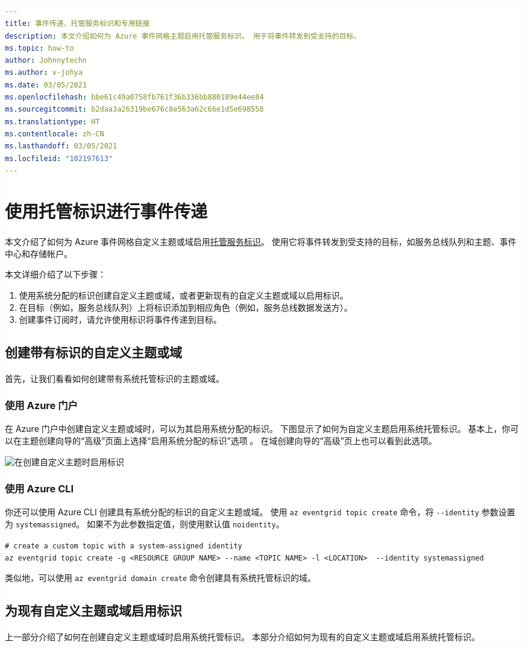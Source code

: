 ```yaml
---
title: 事件传递、托管服务标识和专用链接
description: 本文介绍如何为 Azure 事件网格主题启用托管服务标识。 用于将事件转发到受支持的目标。
ms.topic: how-to
author: Johnnytechn
ms.author: v-johya
ms.date: 03/05/2021
ms.openlocfilehash: bbe61c49a0758fb761f36b336bb880189e44ee84
ms.sourcegitcommit: b2daa3a26319be676c8e563a62c66e1d5e698558
ms.translationtype: HT
ms.contentlocale: zh-CN
ms.lasthandoff: 03/05/2021
ms.locfileid: "102197613"
---
```

# <a name="event-delivery-with-a-managed-identity"></a>使用托管标识进行事件传递
本文介绍了如何为 Azure 事件网格自定义主题或域启用[托管服务标识](../active-directory/managed-identities-azure-resources/overview.md)。 使用它将事件转发到受支持的目标，如服务总线队列和主题、事件中心和存储帐户。

本文详细介绍了以下步骤：
1. 使用系统分配的标识创建自定义主题或域，或者更新现有的自定义主题或域以启用标识。 
1. 在目标（例如，服务总线队列）上将标识添加到相应角色（例如，服务总线数据发送方）。
1. 创建事件订阅时，请允许使用标识将事件传递到目标。 

## <a name="create-a-custom-topic-or-domain-with-an-identity"></a>创建带有标识的自定义主题或域
首先，让我们看看如何创建带有系统托管标识的主题或域。

### <a name="use-the-azure-portal"></a>使用 Azure 门户
在 Azure 门户中创建自定义主题或域时，可以为其启用系统分配的标识。 下图显示了如何为自定义主题启用系统托管标识。 基本上，你可以在主题创建向导的“高级”页面上选择“启用系统分配的标识”选项 。 在域创建向导的“高级”页上也可以看到此选项。 

![在创建自定义主题时启用标识](./media/managed-service-identity/create-topic-identity.png)

### <a name="use-the-azure-cli"></a>使用 Azure CLI
你还可以使用 Azure CLI 创建具有系统分配的标识的自定义主题或域。 使用 `az eventgrid topic create` 命令，将 `--identity` 参数设置为 `systemassigned`。 如果不为此参数指定值，则使用默认值 `noidentity`。 

```azurecli
# create a custom topic with a system-assigned identity
az eventgrid topic create -g <RESOURCE GROUP NAME> --name <TOPIC NAME> -l <LOCATION>  --identity systemassigned
```

类似地，可以使用 `az eventgrid domain create` 命令创建具有系统托管标识的域。

## <a name="enable-an-identity-for-an-existing-custom-topic-or-domain"></a>为现有自定义主题或域启用标识
上一部分介绍了如何在创建自定义主题或域时启用系统托管标识。 本部分介绍如何为现有的自定义主题或域启用系统托管标识。 
